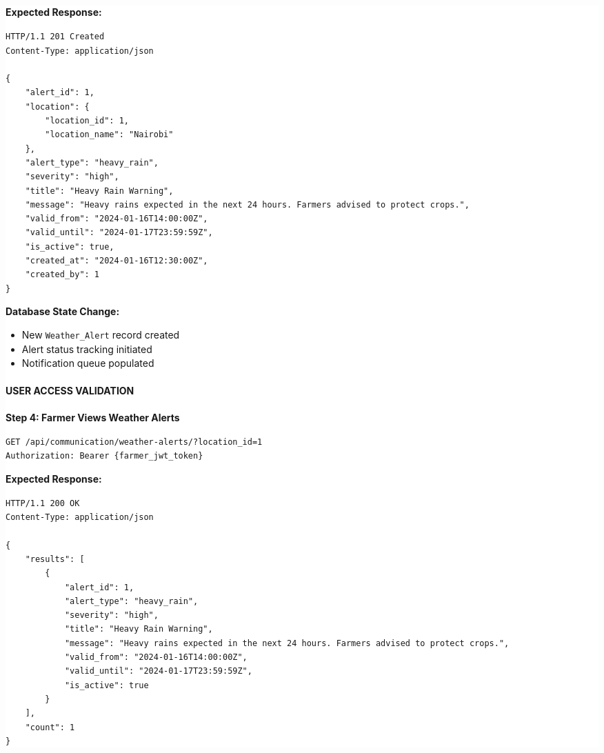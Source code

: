 **Expected Response:**
```http
HTTP/1.1 201 Created
Content-Type: application/json

{
    "alert_id": 1,
    "location": {
        "location_id": 1,
        "location_name": "Nairobi"
    },
    "alert_type": "heavy_rain",
    "severity": "high",
    "title": "Heavy Rain Warning",
    "message": "Heavy rains expected in the next 24 hours. Farmers advised to protect crops.",
    "valid_from": "2024-01-16T14:00:00Z",
    "valid_until": "2024-01-17T23:59:59Z",
    "is_active": true,
    "created_at": "2024-01-16T12:30:00Z",
    "created_by": 1
}
```

**Database State Change:**
- New `Weather_Alert` record created
- Alert status tracking initiated
- Notification queue populated

#### **USER ACCESS VALIDATION**

**Step 4: Farmer Views Weather Alerts**
```http
GET /api/communication/weather-alerts/?location_id=1
Authorization: Bearer {farmer_jwt_token}
```

**Expected Response:**
```http
HTTP/1.1 200 OK
Content-Type: application/json

{
    "results": [
        {
            "alert_id": 1,
            "alert_type": "heavy_rain",
            "severity": "high",
            "title": "Heavy Rain Warning",
            "message": "Heavy rains expected in the next 24 hours. Farmers advised to protect crops.",
            "valid_from": "2024-01-16T14:00:00Z",
            "valid_until": "2024-01-17T23:59:59Z",
            "is_active": true
        }
    ],
    "count": 1
}
```
